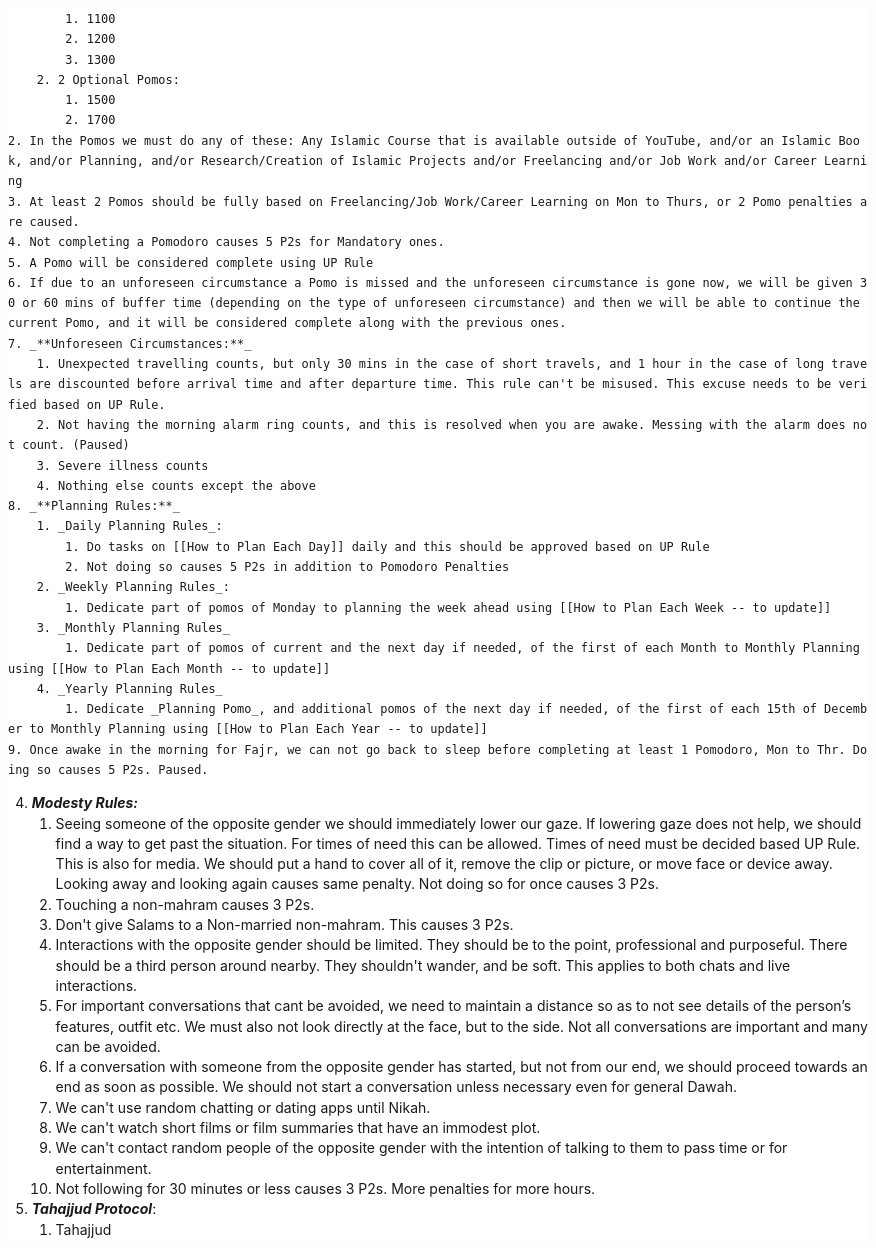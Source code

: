             1. 1100
            2. 1200
            3. 1300
        2. 2 Optional Pomos:
            1. 1500
            2. 1700
    2. In the Pomos we must do any of these: Any Islamic Course that is available outside of YouTube, and/or an Islamic Book, and/or Planning, and/or Research/Creation of Islamic Projects and/or Freelancing and/or Job Work and/or Career Learning
    3. At least 2 Pomos should be fully based on Freelancing/Job Work/Career Learning on Mon to Thurs, or 2 Pomo penalties are caused.
    4. Not completing a Pomodoro causes 5 P2s for Mandatory ones.
    5. A Pomo will be considered complete using UP Rule
    6. If due to an unforeseen circumstance a Pomo is missed and the unforeseen circumstance is gone now, we will be given 30 or 60 mins of buffer time (depending on the type of unforeseen circumstance) and then we will be able to continue the current Pomo, and it will be considered complete along with the previous ones.
    7. _**Unforeseen Circumstances:**_
        1. Unexpected travelling counts, but only 30 mins in the case of short travels, and 1 hour in the case of long travels are discounted before arrival time and after departure time. This rule can't be misused. This excuse needs to be verified based on UP Rule.
        2. Not having the morning alarm ring counts, and this is resolved when you are awake. Messing with the alarm does not count. (Paused)
        3. Severe illness counts
        4. Nothing else counts except the above
    8. _**Planning Rules:**_
        1. _Daily Planning Rules_:
            1. Do tasks on [[How to Plan Each Day]] daily and this should be approved based on UP Rule
            2. Not doing so causes 5 P2s in addition to Pomodoro Penalties
        2. _Weekly Planning Rules_:
            1. Dedicate part of pomos of Monday to planning the week ahead using [[How to Plan Each Week -- to update]]
        3. _Monthly Planning Rules_
            1. Dedicate part of pomos of current and the next day if needed, of the first of each Month to Monthly Planning using [[How to Plan Each Month -- to update]]
        4. _Yearly Planning Rules_
            1. Dedicate _Planning Pomo_, and additional pomos of the next day if needed, of the first of each 15th of December to Monthly Planning using [[How to Plan Each Year -- to update]]
    9. Once awake in the morning for Fajr, we can not go back to sleep before completing at least 1 Pomodoro, Mon to Thr. Doing so causes 5 P2s. Paused.
4. _**Modesty Rules:**_
    1. Seeing someone of the opposite gender we should immediately lower our gaze. If lowering gaze does not help, we should find a way to get past the situation. For times of need this can be allowed. Times of need must be decided based UP Rule. This is also for media. We should put a hand to cover all of it, remove the clip or picture, or move face or device away. Looking away and looking again causes same penalty. Not doing so for once causes 3 P2s.
    2. Touching a non-mahram causes 3 P2s.
    3. Don't give Salams to a Non-married non-mahram. This causes 3 P2s.
    4. Interactions with the opposite gender should be limited. They should be to the point, professional and purposeful. There should be a third person around nearby. They shouldn't wander, and be soft. This applies to both chats and live interactions.
    5. For important conversations that cant be avoided, we need to maintain a distance so as to not see details of the person’s features, outfit etc. We must also not look directly at the face, but to the side. Not all conversations are important and many can be avoided.
    6. If a conversation with someone from the opposite gender has started, but not from our end, we should proceed towards an end as soon as possible. We should not start a conversation unless necessary even for general Dawah.
    7. We can't use random chatting or dating apps until Nikah.
    8. We can't watch short films or film summaries that have an immodest plot.
    9. We can't contact random people of the opposite gender with the intention of talking to them to pass time or for entertainment.
    10. Not following for 30 minutes or less causes 3 P2s. More penalties for more hours.
5. _**Tahajjud Protocol**_:
	1. Tahajjud